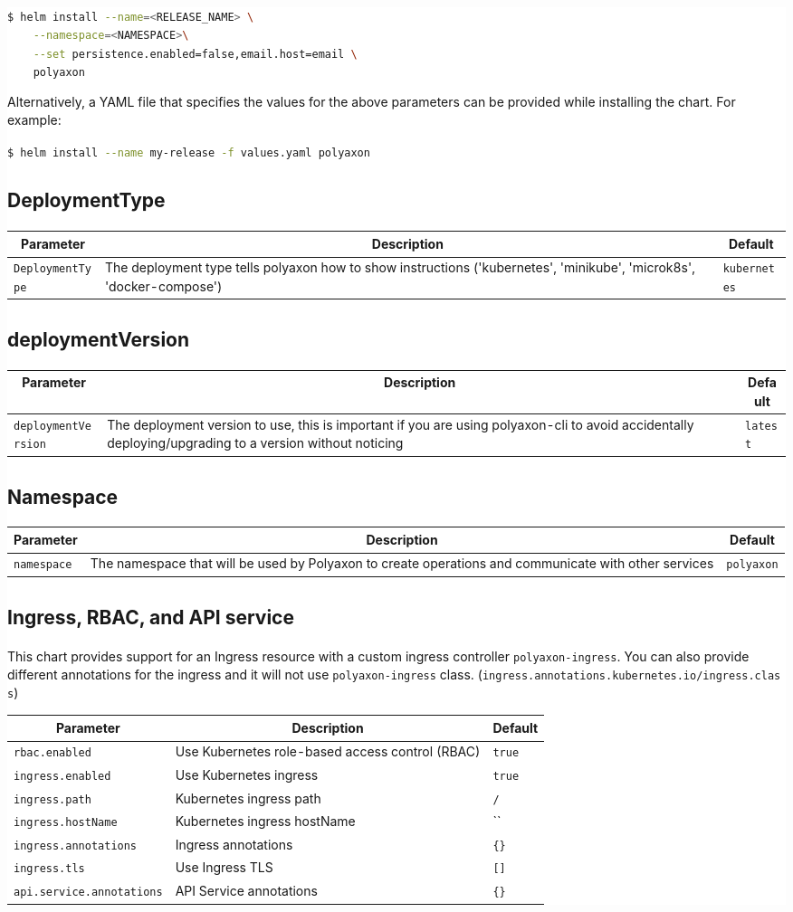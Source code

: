 ```bash
$ helm install --name=<RELEASE_NAME> \
    --namespace=<NAMESPACE>\
    --set persistence.enabled=false,email.host=email \
    polyaxon
```

Alternatively, a YAML file that specifies the values for the above parameters can be provided while installing the chart. For example:

```bash
$ helm install --name my-release -f values.yaml polyaxon
```

## DeploymentType

| Parameter                       | Description                                                                                                           | Default
| --------------------------------| ----------------------------------------------------------------------------------------------------------------------| ----------------------------------------------------------
| `DeploymentType`                | The deployment type tells polyaxon how to show instructions ('kubernetes', 'minikube', 'microk8s', 'docker-compose')  | `kubernetes`


## deploymentVersion

| Parameter                       | Description                                                                                                                                             | Default
| --------------------------------| ------------------------------------------------------------------------------------------------------------------------------------------------------- | ----------------------------------------------------------
| `deploymentVersion`             | The deployment version to use, this is important if you are using polyaxon-cli to avoid accidentally deploying/upgrading to a version without noticing  | `latest`


## Namespace

| Parameter                       | Description                                                                                          | Default
| --------------------------------| -----------------------------------------------------------------------------------------------------| ----------------------------------------------------------
| `namespace`                     | The namespace that will be used by Polyaxon to create operations and communicate with other services| `polyaxon`

## Ingress, RBAC, and API service

This chart provides support for an Ingress resource with a custom ingress controller `polyaxon-ingress`.
You can also provide different annotations for the ingress and it will not use `polyaxon-ingress` class. (`ingress.annotations.kubernetes.io/ingress.class`)

| Parameter                | Description                                        | Default
| ------------------------ | -------------------------------------------------- | ----------------------------------------------------------
| `rbac.enabled`           | Use Kubernetes role-based access control (RBAC)    | `true`
| `ingress.enabled`        | Use Kubernetes ingress                             | `true`
| `ingress.path`           | Kubernetes ingress path                            | `/`
| `ingress.hostName`       | Kubernetes ingress hostName                        | ``
| `ingress.annotations`    | Ingress annotations                                | `{}`
| `ingress.tls`            | Use Ingress TLS                                    | `[]`
| `api.service.annotations`| API Service annotations                            | `{}`
